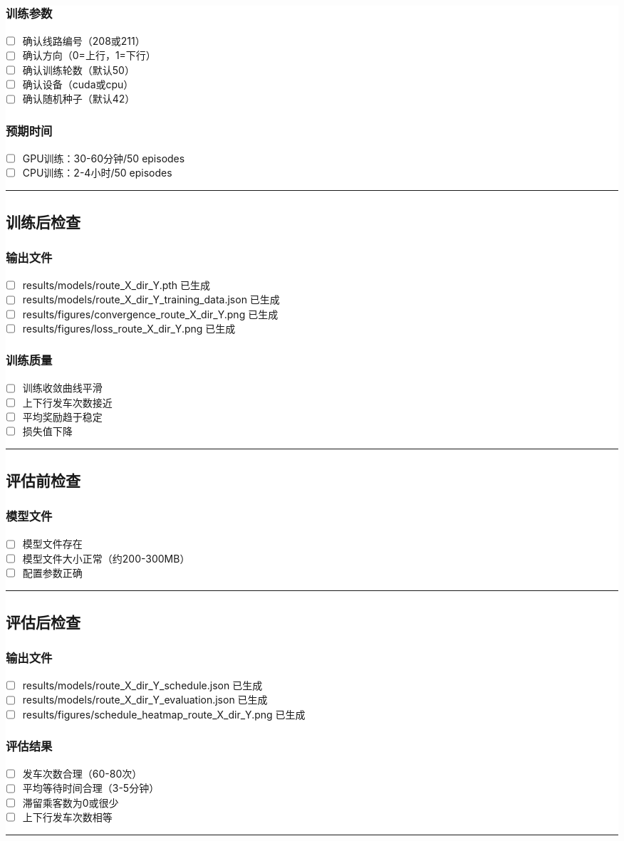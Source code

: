 ### 训练参数
- [ ] 确认线路编号（208或211）
- [ ] 确认方向（0=上行，1=下行）
- [ ] 确认训练轮数（默认50）
- [ ] 确认设备（cuda或cpu）
- [ ] 确认随机种子（默认42）

### 预期时间
- [ ] GPU训练：30-60分钟/50 episodes
- [ ] CPU训练：2-4小时/50 episodes

---

## 训练后检查

### 输出文件
- [ ] results/models/route_X_dir_Y.pth 已生成
- [ ] results/models/route_X_dir_Y_training_data.json 已生成
- [ ] results/figures/convergence_route_X_dir_Y.png 已生成
- [ ] results/figures/loss_route_X_dir_Y.png 已生成

### 训练质量
- [ ] 训练收敛曲线平滑
- [ ] 上下行发车次数接近
- [ ] 平均奖励趋于稳定
- [ ] 损失值下降

---

## 评估前检查

### 模型文件
- [ ] 模型文件存在
- [ ] 模型文件大小正常（约200-300MB）
- [ ] 配置参数正确

---

## 评估后检查

### 输出文件
- [ ] results/models/route_X_dir_Y_schedule.json 已生成
- [ ] results/models/route_X_dir_Y_evaluation.json 已生成
- [ ] results/figures/schedule_heatmap_route_X_dir_Y.png 已生成

### 评估结果
- [ ] 发车次数合理（60-80次）
- [ ] 平均等待时间合理（3-5分钟）
- [ ] 滞留乘客数为0或很少
- [ ] 上下行发车次数相等

---
